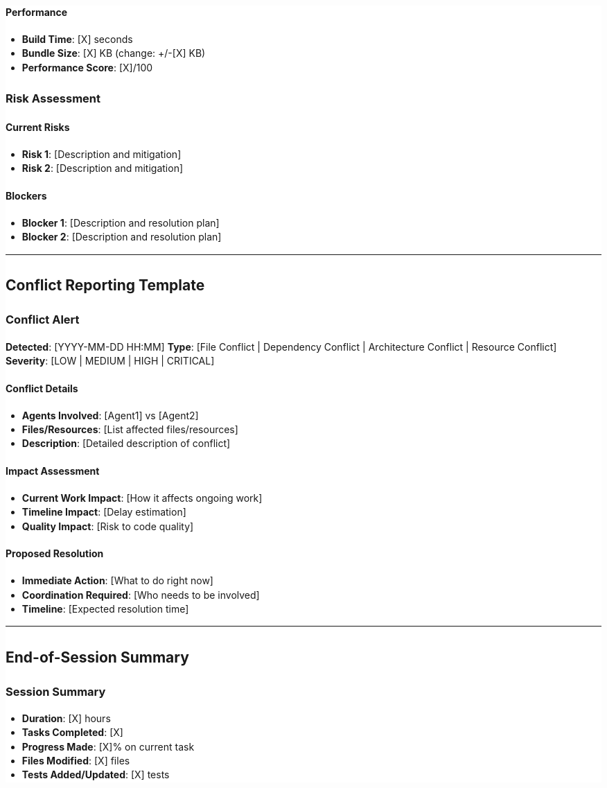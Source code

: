 #### Performance
- **Build Time**: [X] seconds
- **Bundle Size**: [X] KB (change: +/-[X] KB)
- **Performance Score**: [X]/100

### Risk Assessment

#### Current Risks
- **Risk 1**: [Description and mitigation]
- **Risk 2**: [Description and mitigation]

#### Blockers
- **Blocker 1**: [Description and resolution plan]
- **Blocker 2**: [Description and resolution plan]

---

##  Conflict Reporting Template

### Conflict Alert
**Detected**: [YYYY-MM-DD HH:MM]
**Type**: [File Conflict | Dependency Conflict | Architecture Conflict | Resource Conflict]
**Severity**: [LOW | MEDIUM | HIGH | CRITICAL]

#### Conflict Details
- **Agents Involved**: [Agent1] vs [Agent2]
- **Files/Resources**: [List affected files/resources]
- **Description**: [Detailed description of conflict]

#### Impact Assessment
- **Current Work Impact**: [How it affects ongoing work]
- **Timeline Impact**: [Delay estimation]
- **Quality Impact**: [Risk to code quality]

#### Proposed Resolution
- **Immediate Action**: [What to do right now]
- **Coordination Required**: [Who needs to be involved]
- **Timeline**: [Expected resolution time]

---

##  End-of-Session Summary

### Session Summary
- **Duration**: [X] hours
- **Tasks Completed**: [X]
- **Progress Made**: [X]% on current task
- **Files Modified**: [X] files
- **Tests Added/Updated**: [X] tests
